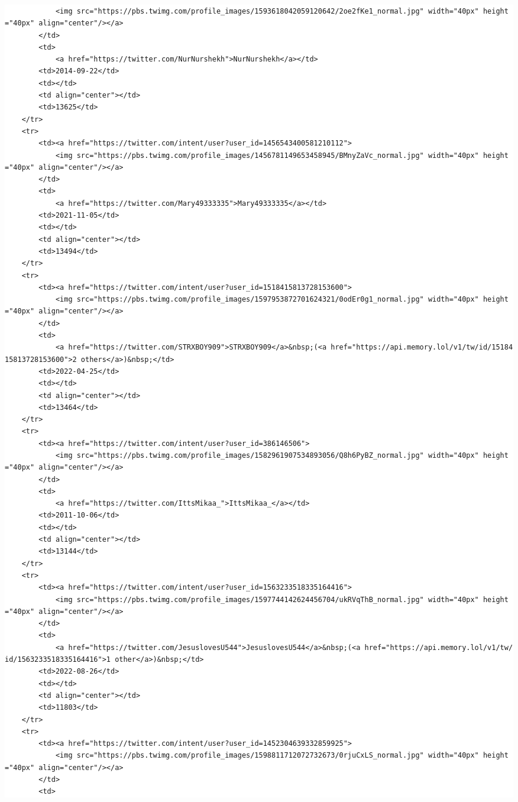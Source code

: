                 <img src="https://pbs.twimg.com/profile_images/1593618042059120642/2oe2fKe1_normal.jpg" width="40px" height="40px" align="center"/></a>
            </td>
            <td>
                <a href="https://twitter.com/NurNurshekh">NurNurshekh</a></td>
            <td>2014-09-22</td>
            <td></td>
            <td align="center"></td>
            <td>13625</td>
        </tr>
        <tr>
            <td><a href="https://twitter.com/intent/user?user_id=1456543400581210112">
                <img src="https://pbs.twimg.com/profile_images/1456781149653458945/BMnyZaVc_normal.jpg" width="40px" height="40px" align="center"/></a>
            </td>
            <td>
                <a href="https://twitter.com/Mary49333335">Mary49333335</a></td>
            <td>2021-11-05</td>
            <td></td>
            <td align="center"></td>
            <td>13494</td>
        </tr>
        <tr>
            <td><a href="https://twitter.com/intent/user?user_id=1518415813728153600">
                <img src="https://pbs.twimg.com/profile_images/1597953872701624321/0odEr0g1_normal.jpg" width="40px" height="40px" align="center"/></a>
            </td>
            <td>
                <a href="https://twitter.com/STRXBOY909">STRXBOY909</a>&nbsp;(<a href="https://api.memory.lol/v1/tw/id/1518415813728153600">2 others</a>)&nbsp;</td>
            <td>2022-04-25</td>
            <td></td>
            <td align="center"></td>
            <td>13464</td>
        </tr>
        <tr>
            <td><a href="https://twitter.com/intent/user?user_id=386146506">
                <img src="https://pbs.twimg.com/profile_images/1582961907534893056/Q8h6PyBZ_normal.jpg" width="40px" height="40px" align="center"/></a>
            </td>
            <td>
                <a href="https://twitter.com/IttsMikaa_">IttsMikaa_</a></td>
            <td>2011-10-06</td>
            <td></td>
            <td align="center"></td>
            <td>13144</td>
        </tr>
        <tr>
            <td><a href="https://twitter.com/intent/user?user_id=1563233518335164416">
                <img src="https://pbs.twimg.com/profile_images/1597744142624456704/ukRVqThB_normal.jpg" width="40px" height="40px" align="center"/></a>
            </td>
            <td>
                <a href="https://twitter.com/JesuslovesU544">JesuslovesU544</a>&nbsp;(<a href="https://api.memory.lol/v1/tw/id/1563233518335164416">1 other</a>)&nbsp;</td>
            <td>2022-08-26</td>
            <td></td>
            <td align="center"></td>
            <td>11803</td>
        </tr>
        <tr>
            <td><a href="https://twitter.com/intent/user?user_id=1452304639332859925">
                <img src="https://pbs.twimg.com/profile_images/1598811712072732673/0rjuCxLS_normal.jpg" width="40px" height="40px" align="center"/></a>
            </td>
            <td>